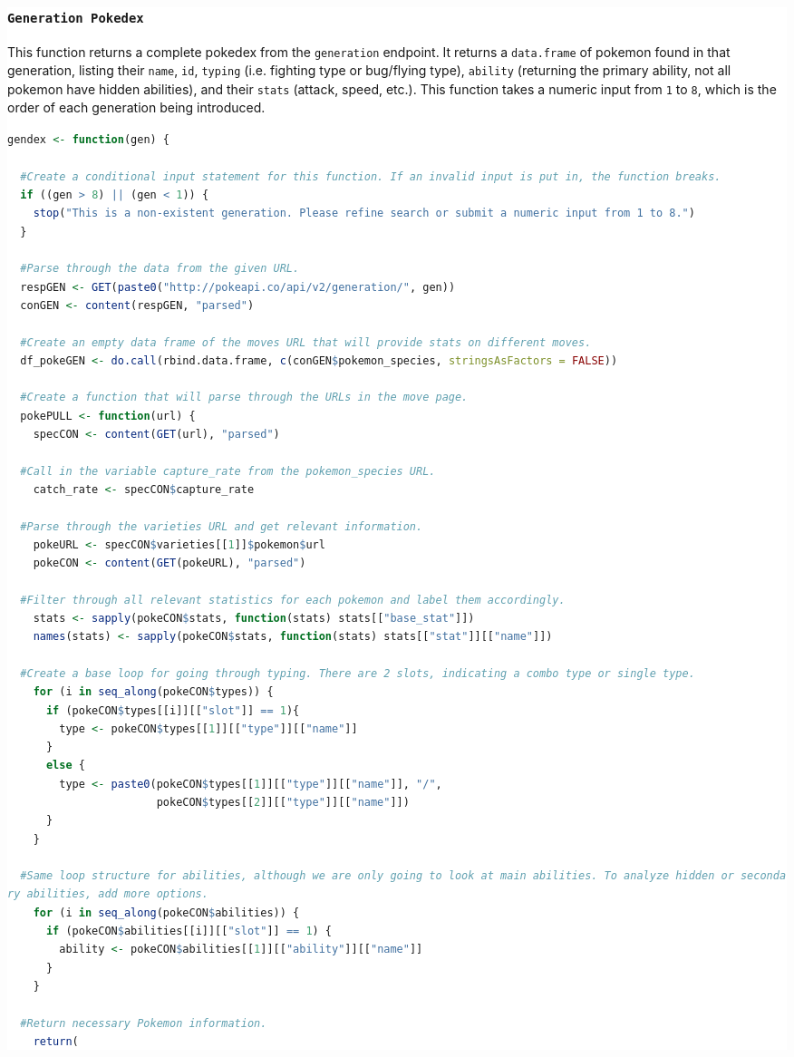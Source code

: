 ### `Generation Pokedex`

This function returns a complete pokedex from the `generation` endpoint.
It returns a `data.frame` of pokemon found in that generation, listing
their `name`, `id`, `typing` (i.e. fighting type or bug/flying type),
`ability` (returning the primary ability, not all pokemon have hidden
abilities), and their `stats` (attack, speed, etc.). This function takes
a numeric input from `1` to `8`, which is the order of each generation
being introduced.

``` r
gendex <- function(gen) {
  
  #Create a conditional input statement for this function. If an invalid input is put in, the function breaks.
  if ((gen > 8) || (gen < 1)) {
    stop("This is a non-existent generation. Please refine search or submit a numeric input from 1 to 8.")
  }
  
  #Parse through the data from the given URL.
  respGEN <- GET(paste0("http://pokeapi.co/api/v2/generation/", gen))
  conGEN <- content(respGEN, "parsed")
  
  #Create an empty data frame of the moves URL that will provide stats on different moves.
  df_pokeGEN <- do.call(rbind.data.frame, c(conGEN$pokemon_species, stringsAsFactors = FALSE))
  
  #Create a function that will parse through the URLs in the move page.
  pokePULL <- function(url) {
    specCON <- content(GET(url), "parsed")
  
  #Call in the variable capture_rate from the pokemon_species URL.
    catch_rate <- specCON$capture_rate
    
  #Parse through the varieties URL and get relevant information.
    pokeURL <- specCON$varieties[[1]]$pokemon$url
    pokeCON <- content(GET(pokeURL), "parsed")
    
  #Filter through all relevant statistics for each pokemon and label them accordingly.
    stats <- sapply(pokeCON$stats, function(stats) stats[["base_stat"]])
    names(stats) <- sapply(pokeCON$stats, function(stats) stats[["stat"]][["name"]])
    
  #Create a base loop for going through typing. There are 2 slots, indicating a combo type or single type.
    for (i in seq_along(pokeCON$types)) {
      if (pokeCON$types[[i]][["slot"]] == 1){
        type <- pokeCON$types[[1]][["type"]][["name"]]
      }
      else {
        type <- paste0(pokeCON$types[[1]][["type"]][["name"]], "/",      
                       pokeCON$types[[2]][["type"]][["name"]])
      }
    }
    
  #Same loop structure for abilities, although we are only going to look at main abilities. To analyze hidden or secondary abilities, add more options.
    for (i in seq_along(pokeCON$abilities)) {
      if (pokeCON$abilities[[i]][["slot"]] == 1) {
        ability <- pokeCON$abilities[[1]][["ability"]][["name"]]
      } 
    }
 
  #Return necessary Pokemon information.
    return(
```